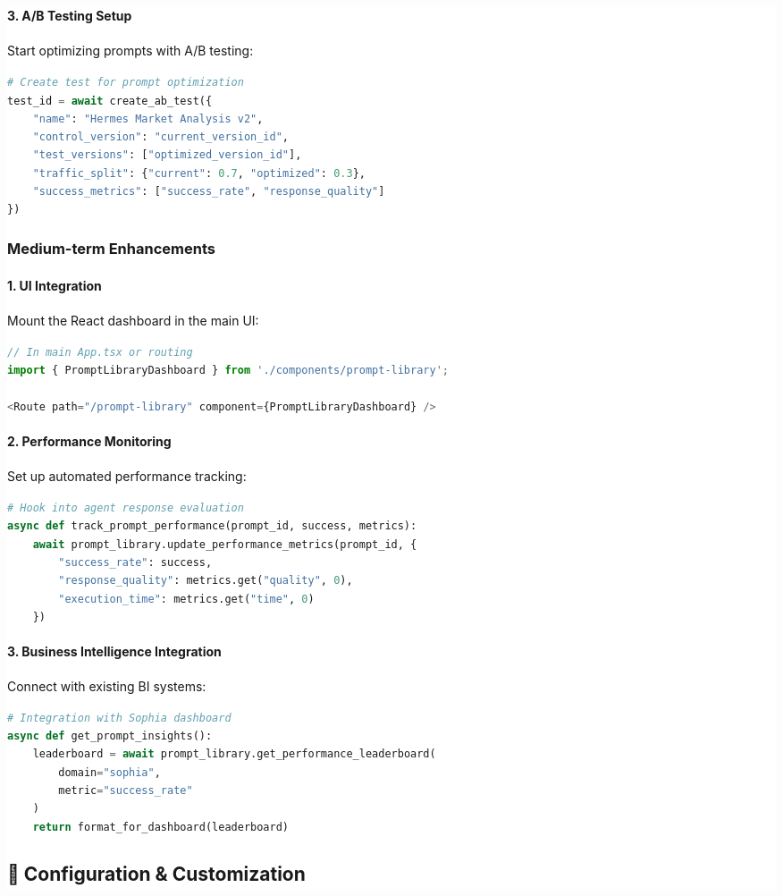 #### 3. A/B Testing Setup
Start optimizing prompts with A/B testing:

```python
# Create test for prompt optimization
test_id = await create_ab_test({
    "name": "Hermes Market Analysis v2",
    "control_version": "current_version_id",
    "test_versions": ["optimized_version_id"],
    "traffic_split": {"current": 0.7, "optimized": 0.3},
    "success_metrics": ["success_rate", "response_quality"]
})
```

### Medium-term Enhancements

#### 1. UI Integration
Mount the React dashboard in the main UI:

```typescript
// In main App.tsx or routing
import { PromptLibraryDashboard } from './components/prompt-library';

<Route path="/prompt-library" component={PromptLibraryDashboard} />
```

#### 2. Performance Monitoring
Set up automated performance tracking:

```python
# Hook into agent response evaluation
async def track_prompt_performance(prompt_id, success, metrics):
    await prompt_library.update_performance_metrics(prompt_id, {
        "success_rate": success,
        "response_quality": metrics.get("quality", 0),
        "execution_time": metrics.get("time", 0)
    })
```

#### 3. Business Intelligence Integration
Connect with existing BI systems:

```python
# Integration with Sophia dashboard
async def get_prompt_insights():
    leaderboard = await prompt_library.get_performance_leaderboard(
        domain="sophia", 
        metric="success_rate"
    )
    return format_for_dashboard(leaderboard)
```

## 🔧 Configuration & Customization
